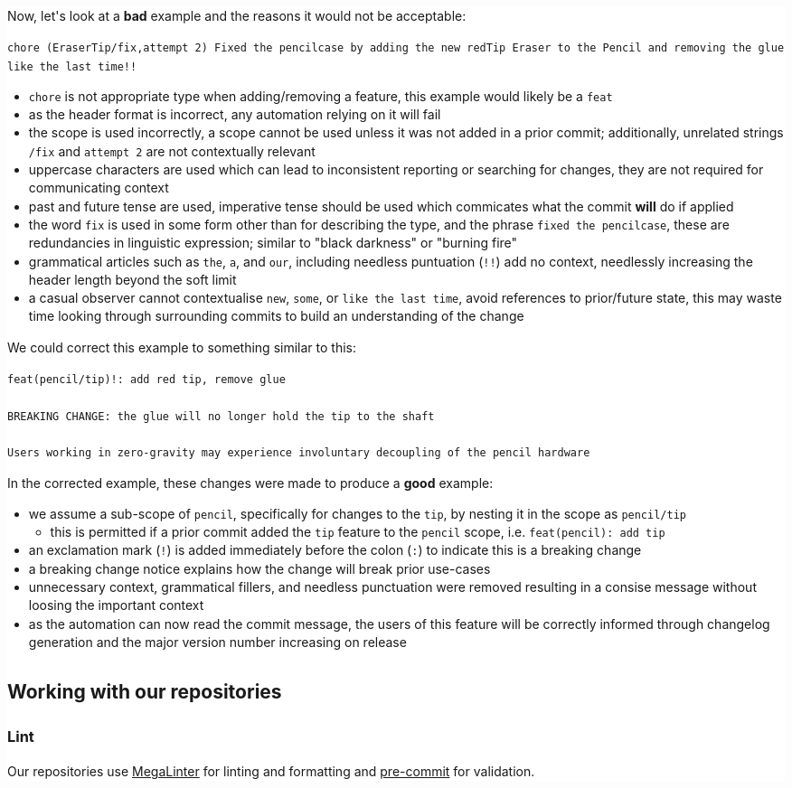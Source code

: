 Now, let's look at a **bad** example and the reasons it would not be acceptable:

```commit
chore (EraserTip/fix,attempt 2) Fixed the pencilcase by adding the new redTip Eraser to the Pencil and removing the glue like the last time!!
```

- `chore` is not appropriate type when adding/removing a feature, this example would likely be a `feat`
- as the header format is incorrect, any automation relying on it will fail
- the scope is used incorrectly, a scope cannot be used unless it was not added in a prior commit; additionally, unrelated strings `/fix` and `attempt 2` are not contextually relevant
- uppercase characters are used which can lead to inconsistent reporting or searching for changes, they are not required for communicating context
- past and future tense are used, imperative tense should be used which commicates what the commit **will** do if applied
- the word `fix` is used in some form other than for describing the type, and the phrase `fixed the pencilcase`, these are redundancies in linguistic expression; similar to "black darkness" or "burning fire"
- grammatical articles such as `the`, `a`, and `our`, including needless puntuation (`!!`) add no context, needlessly increasing the header length beyond the soft limit
- a casual observer cannot contextualise `new`, `some`, or `like the last time`, avoid references to prior/future state, this may waste time looking through surrounding commits to build an understanding of the change

We could correct this example to something similar to this:

```commit
feat(pencil/tip)!: add red tip, remove glue

BREAKING CHANGE: the glue will no longer hold the tip to the shaft

Users working in zero-gravity may experience involuntary decoupling of the pencil hardware
```

In the corrected example, these changes were made to produce a **good** example:

- we assume a sub-scope of `pencil`, specifically for changes to the `tip`, by nesting it in the scope as `pencil/tip`
  - this is permitted if a prior commit added the `tip` feature to the `pencil` scope, i.e. `feat(pencil): add tip`
- an exclamation mark (`!`) is added immediately before the colon (`:`) to indicate this is a breaking change
- a breaking change notice explains how the change will break prior use-cases
- unnecessary context, grammatical fillers, and needless punctuation were removed resulting in a consise message without loosing the important context
- as the automation can now read the commit message, the users of this feature will be correctly informed through changelog generation and the major version number increasing on release

## Working with our repositories

### Lint

Our repositories use [MegaLinter](https://megalinter.github.io/latest/) for linting and formatting and [pre-commit](https://pre-commit.com/) for validation.
